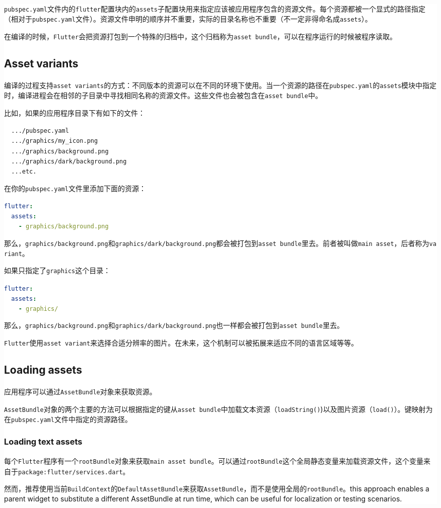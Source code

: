 `pubspec.yaml`文件内的`flutter`配置块内的`assets`子配置块用来指定应该被应用程序包含的资源文件。每个资源都被一个显式的路径指定（相对于`pubspec.yaml`文件）。资源文件申明的顺序并不重要，实际的目录名称也不重要（不一定非得命名成`assets`）。

在编译的时候，`Flutter`会把资源打包到一个特殊的归档中，这个归档称为`asset bundle`，可以在程序运行的时候被程序读取。

## Asset variants

编译的过程支持`asset variants`的方式：不同版本的资源可以在不同的环境下使用。当一个资源的路径在`pubspec.yaml`的`assets`模块中指定时，编译进程会在相邻的子目录中寻找相同名称的资源文件。这些文件也会被包含在`asset bundle`中。

比如，如果的应用程序目录下有如下的文件：

```bash
  .../pubspec.yaml
  .../graphics/my_icon.png
  .../graphics/background.png
  .../graphics/dark/background.png
  ...etc.
```

在你的`pubspec.yaml`文件里添加下面的资源：

```yaml
flutter:
  assets:
    - graphics/background.png
```
那么，`graphics/background.png`和`graphics/dark/background.png`都会被打包到`asset bundle`里去。前者被叫做`main asset`，后者称为`variant`。

如果只指定了`graphics`这个目录：

```yaml
flutter:
  assets:
    - graphics/
```
那么，`graphics/background.png`和`graphics/dark/background.png`也一样都会被打包到`asset bundle`里去。

`Flutter`使用`asset variant`来选择合适分辨率的图片。在未来，这个机制可以被拓展来适应不同的语言区域等等。

## Loading assets

应用程序可以通过`AssetBundle`对象来获取资源。

`AssetBundle`对象的两个主要的方法可以根据指定的键从`asset bundle`中加载文本资源（`loadString()`)以及图片资源（`load()`）。键映射为在`pubspec.yaml`文件中指定的资源路径。

### Loading text assets

每个`Flutter`程序有一个`rootBundle`对象来获取`main asset bundle`。可以通过`rootBundle`这个全局静态变量来加载资源文件，这个变量来自于`package:flutter/services.dart`。

然而，推荐使用当前`BuildContext`的`DefaultAssetBundle`来获取`AssetBundle`，而不是使用全局的`rootBundle`。this approach enables a parent widget to substitute a different AssetBundle at run time, which can be useful for localization or testing scenarios.
